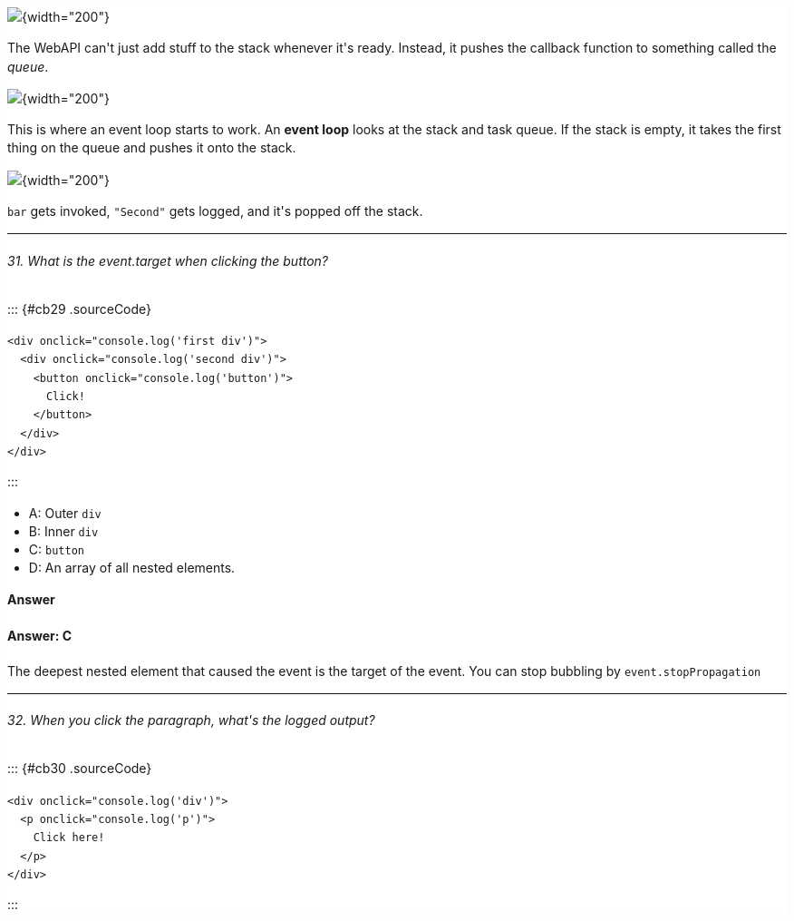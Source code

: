 ![](https://i.imgur.com/WhA2bCP.png){width="200"}

The WebAPI can't just add stuff to the stack whenever it's ready.
Instead, it pushes the callback function to something called the
*queue*.

![](https://i.imgur.com/NSnDZmU.png){width="200"}

This is where an event loop starts to work. An **event loop** looks at
the stack and task queue. If the stack is empty, it takes the first
thing on the queue and pushes it onto the stack.

![](https://i.imgur.com/uyiScAI.png){width="200"}

`bar` gets invoked, `"Second"` gets logged, and it's popped off the
stack.

------------------------------------------------------------------------

###### 31. What is the event.target when clicking the button?

::: {#cb29 .sourceCode}
``` {.sourceCode .html}
<div onclick="console.log('first div')">
  <div onclick="console.log('second div')">
    <button onclick="console.log('button')">
      Click!
    </button>
  </div>
</div>
```
:::

-   A: Outer `div`
-   B: Inner `div`
-   C: `button`
-   D: An array of all nested elements.

**Answer**

#### Answer: C

The deepest nested element that caused the event is the target of the
event. You can stop bubbling by `event.stopPropagation`

------------------------------------------------------------------------

###### 32. When you click the paragraph, what's the logged output?

::: {#cb30 .sourceCode}
``` {.sourceCode .html}
<div onclick="console.log('div')">
  <p onclick="console.log('p')">
    Click here!
  </p>
</div>
```
:::

